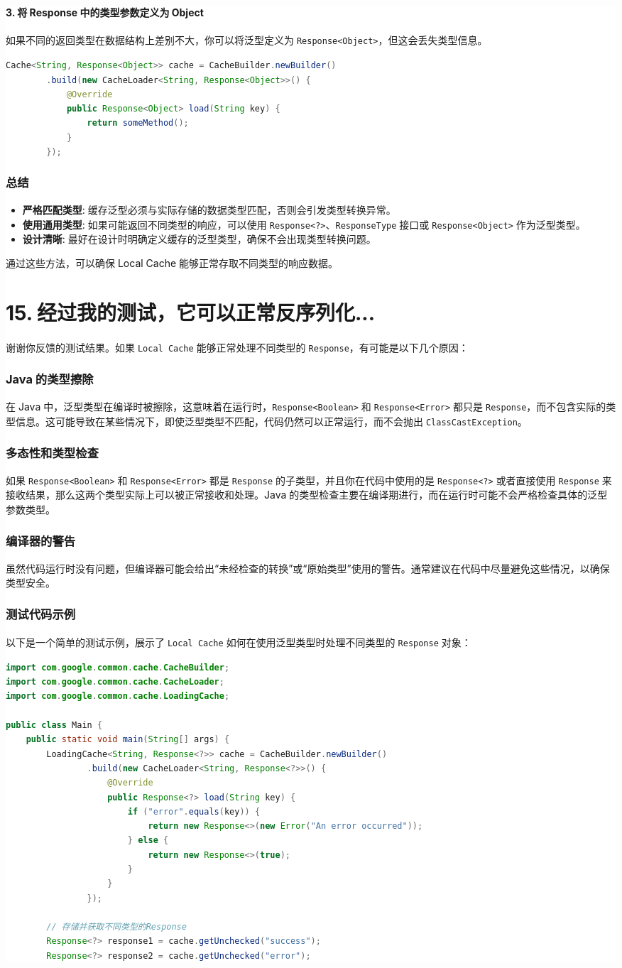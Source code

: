 #### **3. 将 Response 中的类型参数定义为 Object**

如果不同的返回类型在数据结构上差别不大，你可以将泛型定义为 `Response<Object>`，但这会丢失类型信息。

```java
Cache<String, Response<Object>> cache = CacheBuilder.newBuilder()
        .build(new CacheLoader<String, Response<Object>>() {
            @Override
            public Response<Object> load(String key) {
                return someMethod();
            }
        });
```

### **总结**

- **严格匹配类型**: 缓存泛型必须与实际存储的数据类型匹配，否则会引发类型转换异常。
- **使用通用类型**: 如果可能返回不同类型的响应，可以使用 `Response<?>`、`ResponseType` 接口或 `Response<Object>` 作为泛型类型。
- **设计清晰**: 最好在设计时明确定义缓存的泛型类型，确保不会出现类型转换问题。

通过这些方法，可以确保 Local Cache 能够正常存取不同类型的响应数据。

# 15. 经过我的测试，它可以正常反序列化...
谢谢你反馈的测试结果。如果 `Local Cache` 能够正常处理不同类型的 `Response`，有可能是以下几个原因：

### **Java 的类型擦除**

在 Java 中，泛型类型在编译时被擦除，这意味着在运行时，`Response<Boolean>` 和 `Response<Error>` 都只是 `Response`，而不包含实际的类型信息。这可能导致在某些情况下，即使泛型类型不匹配，代码仍然可以正常运行，而不会抛出 `ClassCastException`。

### **多态性和类型检查**

如果 `Response<Boolean>` 和 `Response<Error>` 都是 `Response` 的子类型，并且你在代码中使用的是 `Response<?>` 或者直接使用 `Response` 来接收结果，那么这两个类型实际上可以被正常接收和处理。Java 的类型检查主要在编译期进行，而在运行时可能不会严格检查具体的泛型参数类型。

### **编译器的警告**

虽然代码运行时没有问题，但编译器可能会给出“未经检查的转换”或“原始类型”使用的警告。通常建议在代码中尽量避免这些情况，以确保类型安全。

### **测试代码示例**

以下是一个简单的测试示例，展示了 `Local Cache` 如何在使用泛型类型时处理不同类型的 `Response` 对象：

```java
import com.google.common.cache.CacheBuilder;
import com.google.common.cache.CacheLoader;
import com.google.common.cache.LoadingCache;

public class Main {
    public static void main(String[] args) {
        LoadingCache<String, Response<?>> cache = CacheBuilder.newBuilder()
                .build(new CacheLoader<String, Response<?>>() {
                    @Override
                    public Response<?> load(String key) {
                        if ("error".equals(key)) {
                            return new Response<>(new Error("An error occurred"));
                        } else {
                            return new Response<>(true);
                        }
                    }
                });

        // 存储并获取不同类型的Response
        Response<?> response1 = cache.getUnchecked("success");
        Response<?> response2 = cache.getUnchecked("error");
```